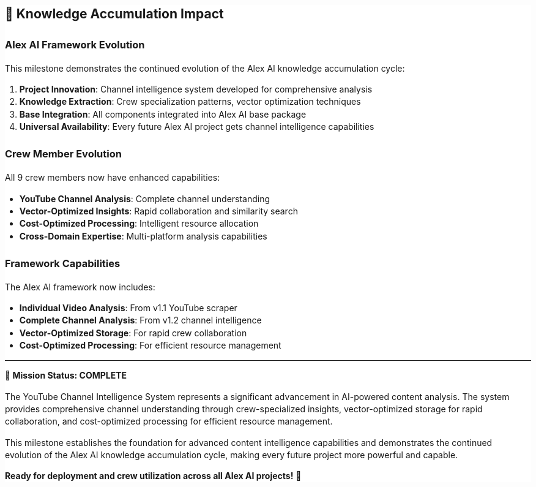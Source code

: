 
## 🎯 Knowledge Accumulation Impact

### **Alex AI Framework Evolution**
This milestone demonstrates the continued evolution of the Alex AI knowledge accumulation cycle:

1. **Project Innovation**: Channel intelligence system developed for comprehensive analysis
2. **Knowledge Extraction**: Crew specialization patterns, vector optimization techniques
3. **Base Integration**: All components integrated into Alex AI base package
4. **Universal Availability**: Every future Alex AI project gets channel intelligence capabilities

### **Crew Member Evolution**
All 9 crew members now have enhanced capabilities:
- **YouTube Channel Analysis**: Complete channel understanding
- **Vector-Optimized Insights**: Rapid collaboration and similarity search
- **Cost-Optimized Processing**: Intelligent resource allocation
- **Cross-Domain Expertise**: Multi-platform analysis capabilities

### **Framework Capabilities**
The Alex AI framework now includes:
- **Individual Video Analysis**: From v1.1 YouTube scraper
- **Complete Channel Analysis**: From v1.2 channel intelligence
- **Vector-Optimized Storage**: For rapid crew collaboration
- **Cost-Optimized Processing**: For efficient resource management

---

**🎯 Mission Status: COMPLETE**

The YouTube Channel Intelligence System represents a significant advancement in AI-powered content analysis. The system provides comprehensive channel understanding through crew-specialized insights, vector-optimized storage for rapid collaboration, and cost-optimized processing for efficient resource management.

This milestone establishes the foundation for advanced content intelligence capabilities and demonstrates the continued evolution of the Alex AI knowledge accumulation cycle, making every future project more powerful and capable.

**Ready for deployment and crew utilization across all Alex AI projects!** 🚀
